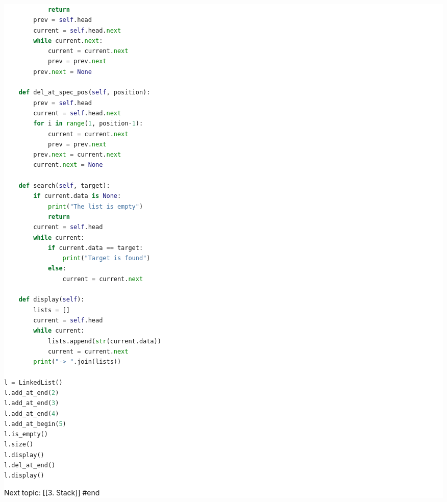 ```python
			return
		prev = self.head
		current = self.head.next
		while current.next:
			current = current.next
			prev = prev.next
		prev.next = None

	def del_at_spec_pos(self, position):
		prev = self.head
		current = self.head.next
		for i in range(1, position-1):
			current = current.next
			prev = prev.next
		prev.next = current.next
		current.next = None

	def search(self, target):
		if current.data is None:
			print("The list is empty")
			return
		current = self.head
		while current:
			if current.data == target:
				print("Target is found")
			else:
				current = current.next

	def display(self):
		lists = []
		current = self.head
		while current:
			lists.append(str(current.data))
			current = current.next
		print("-> ".join(lists))

l = LinkedList()
l.add_at_end(2)
l.add_at_end(3)
l.add_at_end(4)
l.add_at_begin(5)
l.is_empty()
l.size()
l.display()
l.del_at_end()
l.display()	
```

Next topic: [[3. Stack]]
#end

